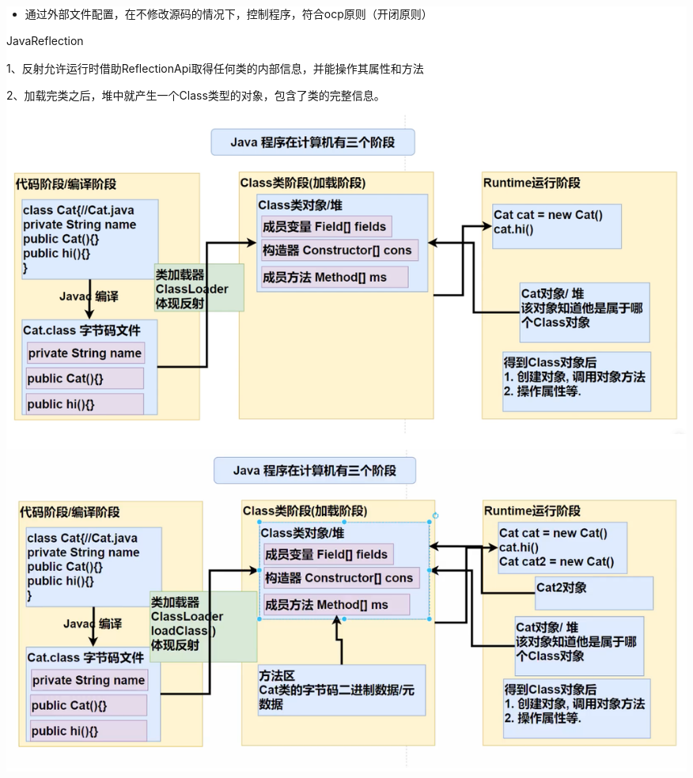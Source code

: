 - 通过外部文件配置，在不修改源码的情况下，控制程序，符合ocp原则（开闭原则）



JavaReflection

1、反射允许运行时借助ReflectionApi取得任何类的内部信息，并能操作其属性和方法

2、加载完类之后，堆中就产生一个Class类型的对象，包含了类的完整信息。

![image-20210606181930865](asserts/reflect/image-20210606181930865.png)

![image-20210607003604197](asserts/reflect/image-20210607003604197.png)
